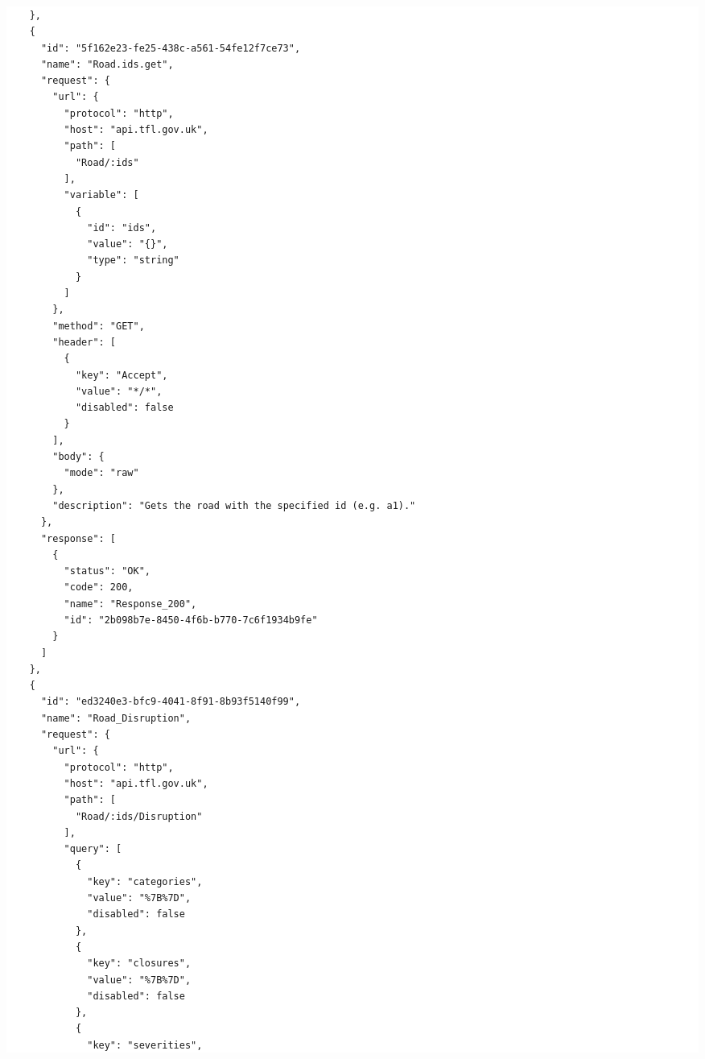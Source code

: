         },
        {
          "id": "5f162e23-fe25-438c-a561-54fe12f7ce73",
          "name": "Road.ids.get",
          "request": {
            "url": {
              "protocol": "http",
              "host": "api.tfl.gov.uk",
              "path": [
                "Road/:ids"
              ],
              "variable": [
                {
                  "id": "ids",
                  "value": "{}",
                  "type": "string"
                }
              ]
            },
            "method": "GET",
            "header": [
              {
                "key": "Accept",
                "value": "*/*",
                "disabled": false
              }
            ],
            "body": {
              "mode": "raw"
            },
            "description": "Gets the road with the specified id (e.g. a1)."
          },
          "response": [
            {
              "status": "OK",
              "code": 200,
              "name": "Response_200",
              "id": "2b098b7e-8450-4f6b-b770-7c6f1934b9fe"
            }
          ]
        },
        {
          "id": "ed3240e3-bfc9-4041-8f91-8b93f5140f99",
          "name": "Road_Disruption",
          "request": {
            "url": {
              "protocol": "http",
              "host": "api.tfl.gov.uk",
              "path": [
                "Road/:ids/Disruption"
              ],
              "query": [
                {
                  "key": "categories",
                  "value": "%7B%7D",
                  "disabled": false
                },
                {
                  "key": "closures",
                  "value": "%7B%7D",
                  "disabled": false
                },
                {
                  "key": "severities",
